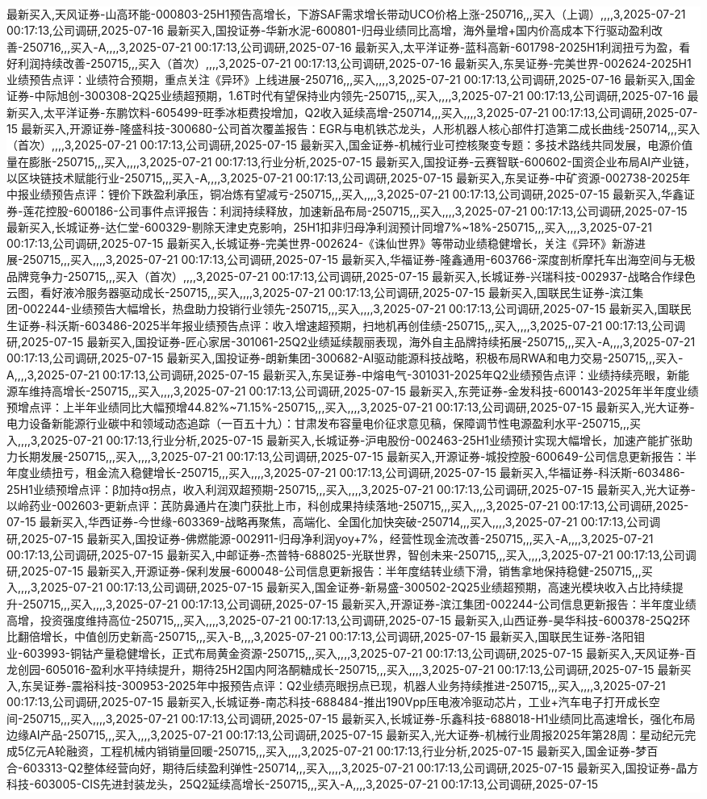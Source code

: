 最新买入,天风证券-山高环能-000803-25H1预告高增长，下游SAF需求增长带动UCO价格上涨-250716,,,买入（上调）,,,,3,2025-07-21 00:17:13,公司调研,2025-07-16
最新买入,国投证券-华新水泥-600801-归母业绩同比高增，海外量增+国内价高成本下行驱动盈利改善-250716,,,买入-A,,,,3,2025-07-21 00:17:13,公司调研,2025-07-16
最新买入,太平洋证券-蓝科高新-601798-2025H1利润扭亏为盈，看好利润持续改善-250715,,,买入（首次）,,,,3,2025-07-21 00:17:13,公司调研,2025-07-16
最新买入,东吴证券-完美世界-002624-2025H1业绩预告点评：业绩符合预期，重点关注《异环》上线进展-250716,,,买入,,,,3,2025-07-21 00:17:13,公司调研,2025-07-16
最新买入,国金证券-中际旭创-300308-2Q25业绩超预期，1.6T时代有望保持业内领先-250715,,,买入,,,,3,2025-07-21 00:17:13,公司调研,2025-07-16
最新买入,太平洋证券-东鹏饮料-605499-旺季冰柜费投增加，Q2收入延续高增-250714,,,买入,,,,3,2025-07-21 00:17:13,公司调研,2025-07-15
最新买入,开源证券-隆盛科技-300680-公司首次覆盖报告：EGR与电机铁芯龙头，人形机器人核心部件打造第二成长曲线-250714,,,买入（首次）,,,,3,2025-07-21 00:17:13,公司调研,2025-07-15
最新买入,国金证券-机械行业可控核聚变专题：多技术路线共同发展，电源价值量在膨胀-250715,,,买入,,,,3,2025-07-21 00:17:13,行业分析,2025-07-15
最新买入,国投证券-云赛智联-600602-国资企业布局AI产业链，以区块链技术赋能行业-250715,,,买入-A,,,,3,2025-07-21 00:17:13,公司调研,2025-07-15
最新买入,东吴证券-中矿资源-002738-2025年中报业绩预告点评：锂价下跌盈利承压，铜冶炼有望减亏-250715,,,买入,,,,3,2025-07-21 00:17:13,公司调研,2025-07-15
最新买入,华鑫证券-莲花控股-600186-公司事件点评报告：利润持续释放，加速新品布局-250715,,,买入,,,,3,2025-07-21 00:17:13,公司调研,2025-07-15
最新买入,长城证券-达仁堂-600329-剔除天津史克影响，25H1扣非归母净利润预计同增7%~18%-250715,,,买入,,,,3,2025-07-21 00:17:13,公司调研,2025-07-15
最新买入,长城证券-完美世界-002624-《诛仙世界》等带动业绩稳健增长，关注《异环》新游进展-250715,,,买入,,,,3,2025-07-21 00:17:13,公司调研,2025-07-15
最新买入,华福证券-隆鑫通用-603766-深度剖析摩托车出海空间与无极品牌竞争力-250715,,,买入（首次）,,,,3,2025-07-21 00:17:13,公司调研,2025-07-15
最新买入,长城证券-兴瑞科技-002937-战略合作绿色云图，看好液冷服务器驱动成长-250715,,,买入,,,,3,2025-07-21 00:17:13,公司调研,2025-07-15
最新买入,国联民生证券-滨江集团-002244-业绩预告大幅增长，热盘助力投销行业领先-250715,,,买入,,,,3,2025-07-21 00:17:13,公司调研,2025-07-15
最新买入,国联民生证券-科沃斯-603486-2025半年报业绩预告点评：收入增速超预期，扫地机再创佳绩-250715,,,买入,,,,3,2025-07-21 00:17:13,公司调研,2025-07-15
最新买入,国投证券-匠心家居-301061-25Q2业绩延续靓丽表现，海外自主品牌持续拓展-250715,,,买入-A,,,,3,2025-07-21 00:17:13,公司调研,2025-07-15
最新买入,国投证券-朗新集团-300682-AI驱动能源科技战略，积极布局RWA和电力交易-250715,,,买入-A,,,,3,2025-07-21 00:17:13,公司调研,2025-07-15
最新买入,东吴证券-中熔电气-301031-2025年Q2业绩预告点评：业绩持续亮眼，新能源车维持高增长-250715,,,买入,,,,3,2025-07-21 00:17:13,公司调研,2025-07-15
最新买入,东莞证券-金发科技-600143-2025年半年度业绩预增点评：上半年业绩同比大幅预增44.82%~71.15%-250715,,,买入,,,,3,2025-07-21 00:17:13,公司调研,2025-07-15
最新买入,光大证券-电力设备新能源行业碳中和领域动态追踪（一百五十九）：甘肃发布容量电价征求意见稿，保障调节性电源盈利水平-250715,,,买入,,,,3,2025-07-21 00:17:13,行业分析,2025-07-15
最新买入,长城证券-沪电股份-002463-25H1业绩预计实现大幅增长，加速产能扩张助力长期发展-250715,,,买入,,,,3,2025-07-21 00:17:13,公司调研,2025-07-15
最新买入,开源证券-城投控股-600649-公司信息更新报告：半年度业绩扭亏，租金流入稳健增长-250715,,,买入,,,,3,2025-07-21 00:17:13,公司调研,2025-07-15
最新买入,华福证券-科沃斯-603486-25H1业绩预增点评：β加持α拐点，收入利润双超预期-250715,,,买入,,,,3,2025-07-21 00:17:13,公司调研,2025-07-15
最新买入,光大证券-以岭药业-002603-更新点评：芪防鼻通片在澳门获批上市，科创成果持续落地-250715,,,买入,,,,3,2025-07-21 00:17:13,公司调研,2025-07-15
最新买入,华西证券-今世缘-603369-战略再聚焦，高端化、全国化加快突破-250714,,,买入,,,,3,2025-07-21 00:17:13,公司调研,2025-07-15
最新买入,国投证券-佛燃能源-002911-归母净利润yoy+7%，经营性现金流改善-250715,,,买入-A,,,,3,2025-07-21 00:17:13,公司调研,2025-07-15
最新买入,中邮证券-杰普特-688025-光联世界，智创未来-250715,,,买入,,,,3,2025-07-21 00:17:13,公司调研,2025-07-15
最新买入,开源证券-保利发展-600048-公司信息更新报告：半年度结转业绩下滑，销售拿地保持稳健-250715,,,买入,,,,3,2025-07-21 00:17:13,公司调研,2025-07-15
最新买入,国金证券-新易盛-300502-2Q25业绩超预期，高速光模块收入占比持续提升-250715,,,买入,,,,3,2025-07-21 00:17:13,公司调研,2025-07-15
最新买入,开源证券-滨江集团-002244-公司信息更新报告：半年度业绩高增，投资强度维持高位-250715,,,买入,,,,3,2025-07-21 00:17:13,公司调研,2025-07-15
最新买入,山西证券-昊华科技-600378-25Q2环比翻倍增长，中值创历史新高-250715,,,买入-B,,,,3,2025-07-21 00:17:13,公司调研,2025-07-15
最新买入,国联民生证券-洛阳钼业-603993-铜钴产量稳健增长，正式布局黄金资源-250715,,,买入,,,,3,2025-07-21 00:17:13,公司调研,2025-07-15
最新买入,天风证券-百龙创园-605016-盈利水平持续提升，期待25H2国内阿洛酮糖成长-250715,,,买入,,,,3,2025-07-21 00:17:13,公司调研,2025-07-15
最新买入,东吴证券-震裕科技-300953-2025年中报预告点评：Q2业绩亮眼拐点已现，机器人业务持续推进-250715,,,买入,,,,3,2025-07-21 00:17:13,公司调研,2025-07-15
最新买入,长城证券-南芯科技-688484-推出190Vpp压电液冷驱动芯片，工业+汽车电子打开成长空间-250715,,,买入,,,,3,2025-07-21 00:17:13,公司调研,2025-07-15
最新买入,长城证券-乐鑫科技-688018-H1业绩同比高速增长，强化布局边缘AI产品-250715,,,买入,,,,3,2025-07-21 00:17:13,公司调研,2025-07-15
最新买入,光大证券-机械行业周报2025年第28周：星动纪元完成5亿元A轮融资，工程机械内销销量回暖-250715,,,买入,,,,3,2025-07-21 00:17:13,行业分析,2025-07-15
最新买入,国金证券-梦百合-603313-Q2整体经营向好，期待后续盈利弹性-250714,,,买入,,,,3,2025-07-21 00:17:13,公司调研,2025-07-15
最新买入,国投证券-晶方科技-603005-CIS先进封装龙头，25Q2延续高增长-250715,,,买入-A,,,,3,2025-07-21 00:17:13,公司调研,2025-07-15